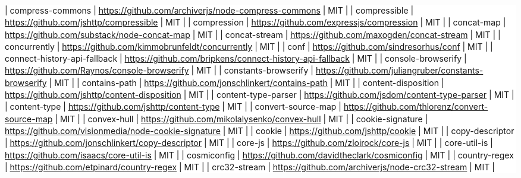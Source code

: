 | compress-commons                                        | https://github.com/archiverjs/node-compress-commons                                                                                                         | MIT                        |
| compressible                                            | https://github.com/jshttp/compressible                                                                                                                      | MIT                        |
| compression                                             | https://github.com/expressjs/compression                                                                                                                    | MIT                        |
| concat-map                                              | https://github.com/substack/node-concat-map                                                                                                                 | MIT                        |
| concat-stream                                           | https://github.com/maxogden/concat-stream                                                                                                                   | MIT                        |
| concurrently                                            | https://github.com/kimmobrunfeldt/concurrently                                                                                                              | MIT                        |
| conf                                                    | https://github.com/sindresorhus/conf                                                                                                                        | MIT                        |
| connect-history-api-fallback                            | https://github.com/bripkens/connect-history-api-fallback                                                                                                    | MIT                        |
| console-browserify                                      | https://github.com/Raynos/console-browserify                                                                                                                | MIT                        |
| constants-browserify                                    | https://github.com/juliangruber/constants-browserify                                                                                                        | MIT                        |
| contains-path                                           | https://github.com/jonschlinkert/contains-path                                                                                                              | MIT                        |
| content-disposition                                     | https://github.com/jshttp/content-disposition                                                                                                               | MIT                        |
| content-type-parser                                     | https://github.com/jsdom/content-type-parser                                                                                                                | MIT                        |
| content-type                                            | https://github.com/jshttp/content-type                                                                                                                      | MIT                        |
| convert-source-map                                      | https://github.com/thlorenz/convert-source-map                                                                                                              | MIT                        |
| convex-hull                                             | https://github.com/mikolalysenko/convex-hull                                                                                                                | MIT                        |
| cookie-signature                                        | https://github.com/visionmedia/node-cookie-signature                                                                                                        | MIT                        |
| cookie                                                  | https://github.com/jshttp/cookie                                                                                                                            | MIT                        |
| copy-descriptor                                         | https://github.com/jonschlinkert/copy-descriptor                                                                                                            | MIT                        |
| core-js                                                 | https://github.com/zloirock/core-js                                                                                                                         | MIT                        |
| core-util-is                                            | https://github.com/isaacs/core-util-is                                                                                                                      | MIT                        |
| cosmiconfig                                             | https://github.com/davidtheclark/cosmiconfig                                                                                                                | MIT                        |
| country-regex                                           | https://github.com/etpinard/country-regex                                                                                                                   | MIT                        |
| crc32-stream                                            | https://github.com/archiverjs/node-crc32-stream                                                                                                             | MIT                        |